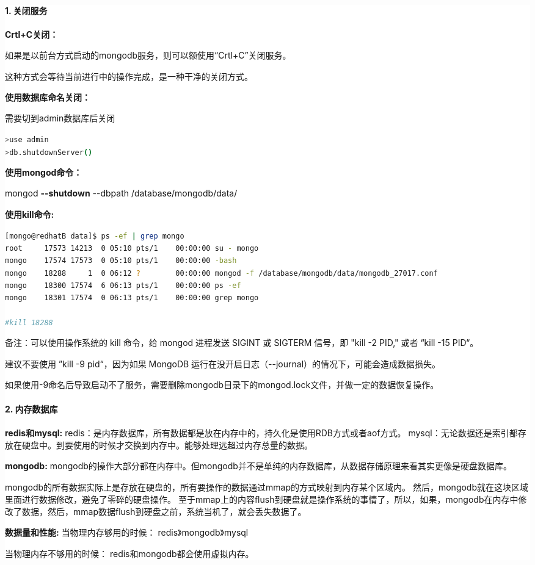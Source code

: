 #### 1. 关闭服务

**Crtl+C关闭：**

如果是以前台方式启动的mongodb服务，则可以额使用“Crtl+C”关闭服务。

这种方式会等待当前进行中的操作完成，是一种干净的关闭方式。

**使用数据库命名关闭：**

需要切到admin数据库后关闭

```sh
>use admin
>db.shutdownServer()
```

**使用mongod命令：**

mongod **--shutdown** --dbpath /database/mongodb/data/

**使用kill命令:**

```sh
[mongo@redhatB data]$ ps -ef | grep mongo
root     17573 14213  0 05:10 pts/1    00:00:00 su - mongo
mongo    17574 17573  0 05:10 pts/1    00:00:00 -bash
mongo    18288     1  0 06:12 ?        00:00:00 mongod -f /database/mongodb/data/mongodb_27017.conf
mongo    18300 17574  6 06:13 pts/1    00:00:00 ps -ef
mongo    18301 17574  0 06:13 pts/1    00:00:00 grep mongo

#kill 18288

```

备注：可以使用操作系统的 kill 命令，给 mongod 进程发送 SIGINT 或 SIGTERM 信号，即 "kill -2 PID," 或者 “kill -15 PID“。

建议不要使用 ”kill -9 pid“，因为如果 MongoDB 运行在没开启日志（--journal）的情况下，可能会造成数据损失。

如果使用-9命名后导致启动不了服务，需要删除mongodb目录下的mongod.lock文件，并做一定的数据恢复操作。

#### 2. 内存数据库

**redis和mysql:**
redis：是内存数据库，所有数据都是放在内存中的，持久化是使用RDB方式或者aof方式。
mysql：无论数据还是索引都存放在硬盘中。到要使用的时候才交换到内存中。能够处理远超过内存总量的数据。

**mongodb:**
mongodb的操作大部分都在内存中。但mongodb并不是单纯的内存数据库，从数据存储原理来看其实更像是硬盘数据库。

mongodb的所有数据实际上是存放在硬盘的，所有要操作的数据通过mmap的方式映射到内存某个区域内。
然后，mongodb就在这块区域里面进行数据修改，避免了零碎的硬盘操作。
至于mmap上的内容flush到硬盘就是操作系统的事情了，所以，如果，mongodb在内存中修改了数据，然后，mmap数据flush到硬盘之前，系统当机了，就会丢失数据了。

**数据量和性能:**
当物理内存够用的时候：
redis》mongodb》mysql

当物理内存不够用的时候：
redis和mongodb都会使用虚拟内存。
